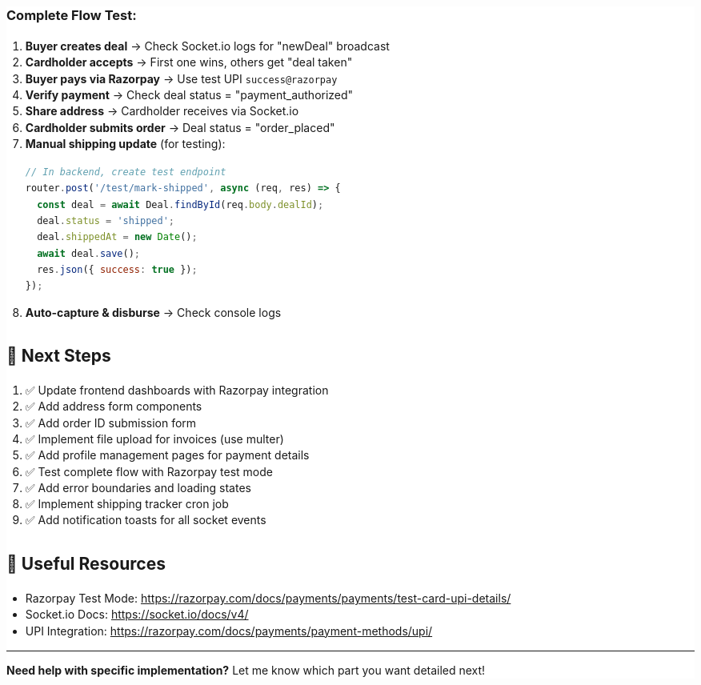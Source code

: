 ### Complete Flow Test:
1. **Buyer creates deal** → Check Socket.io logs for "newDeal" broadcast
2. **Cardholder accepts** → First one wins, others get "deal taken"
3. **Buyer pays via Razorpay** → Use test UPI `success@razorpay`
4. **Verify payment** → Check deal status = "payment_authorized"
5. **Share address** → Cardholder receives via Socket.io
6. **Cardholder submits order** → Deal status = "order_placed"
7. **Manual shipping update** (for testing):
   ```javascript
   // In backend, create test endpoint
   router.post('/test/mark-shipped', async (req, res) => {
     const deal = await Deal.findById(req.body.dealId);
     deal.status = 'shipped';
     deal.shippedAt = new Date();
     await deal.save();
     res.json({ success: true });
   });
   ```
8. **Auto-capture & disburse** → Check console logs

## 📝 Next Steps

1. ✅ Update frontend dashboards with Razorpay integration
2. ✅ Add address form components
3. ✅ Add order ID submission form
4. ✅ Implement file upload for invoices (use multer)
5. ✅ Add profile management pages for payment details
6. ✅ Test complete flow with Razorpay test mode
7. ✅ Add error boundaries and loading states
8. ✅ Implement shipping tracker cron job
9. ✅ Add notification toasts for all socket events

## 🔗 Useful Resources

- Razorpay Test Mode: https://razorpay.com/docs/payments/payments/test-card-upi-details/
- Socket.io Docs: https://socket.io/docs/v4/
- UPI Integration: https://razorpay.com/docs/payments/payment-methods/upi/

---

**Need help with specific implementation?** Let me know which part you want detailed next!
